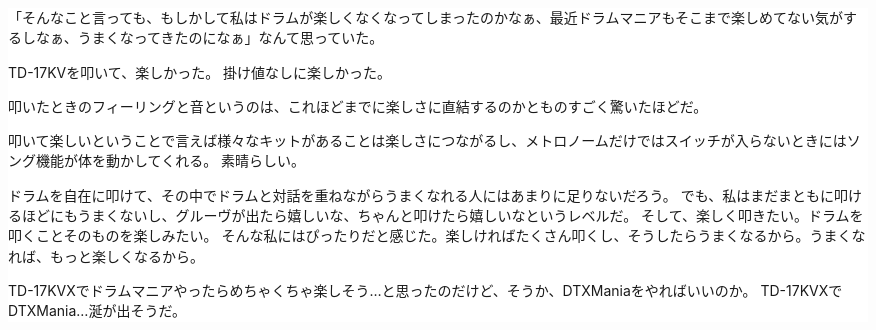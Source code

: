 「そんなこと言っても、もしかして私はドラムが楽しくなくなってしまったのかなぁ、最近ドラムマニアもそこまで楽しめてない気がするしなぁ、うまくなってきたのになぁ」なんて思っていた。

TD-17KVを叩いて、楽しかった。 掛け値なしに楽しかった。

叩いたときのフィーリングと音というのは、これほどまでに楽しさに直結するのかとものすごく驚いたほどだ。

叩いて楽しいということで言えば様々なキットがあることは楽しさにつながるし、メトロノームだけではスイッチが入らないときにはソング機能が体を動かしてくれる。 素晴らしい。

ドラムを自在に叩けて、その中でドラムと対話を重ねながらうまくなれる人にはあまりに足りないだろう。 でも、私はまだまともに叩けるほどにもうまくないし、グルーヴが出たら嬉しいな、ちゃんと叩けたら嬉しいなというレベルだ。 そして、楽しく叩きたい。ドラムを叩くことそのものを楽しみたい。 そんな私にはぴったりだと感じた。楽しければたくさん叩くし、そうしたらうまくなるから。うまくなれば、もっと楽しくなるから。

TD-17KVXでドラムマニアやったらめちゃくちゃ楽しそう…と思ったのだけど、そうか、DTXManiaをやればいいのか。 TD-17KVXでDTXMania…涎が出そうだ。

[^n1]: 実際には頂点に君臨するモデルとして対抗するものとしてATVのaDrumsというのがあったりする。もともとRolandでV-Drumsを作っていた人が作っていて、こちらはもっと生ドラム寄りだ。

[^n2]: 現在はIRONCOBRAになっているので全く不満はない。いや、ツインペダルでないのは若干の不満かもしれないが。